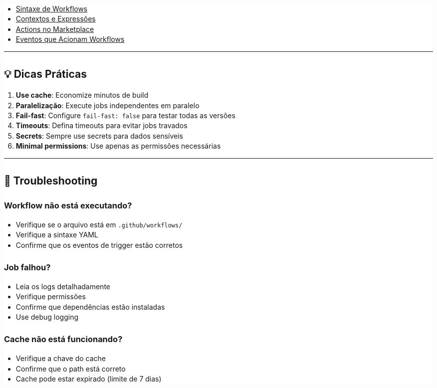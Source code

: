 - [Sintaxe de Workflows](https://docs.github.com/en/actions/reference/workflow-syntax-for-github-actions)
- [Contextos e Expressões](https://docs.github.com/en/actions/reference/context-and-expression-syntax-for-github-actions)
- [Actions no Marketplace](https://github.com/marketplace?type=actions)
- [Eventos que Acionam Workflows](https://docs.github.com/en/actions/reference/events-that-trigger-workflows)

---

## 💡 Dicas Práticas

1. **Use cache**: Economize minutos de build
2. **Paralelização**: Execute jobs independentes em paralelo
3. **Fail-fast**: Configure `fail-fast: false` para testar todas as versões
4. **Timeouts**: Defina timeouts para evitar jobs travados
5. **Secrets**: Sempre use secrets para dados sensíveis
6. **Minimal permissions**: Use apenas as permissões necessárias

---

## 🐛 Troubleshooting

### Workflow não está executando?
- Verifique se o arquivo está em `.github/workflows/`
- Verifique a sintaxe YAML
- Confirme que os eventos de trigger estão corretos

### Job falhou?
- Leia os logs detalhadamente
- Verifique permissões
- Confirme que dependências estão instaladas
- Use debug logging

### Cache não está funcionando?
- Verifique a chave do cache
- Confirme que o path está correto
- Cache pode estar expirado (limite de 7 dias)
